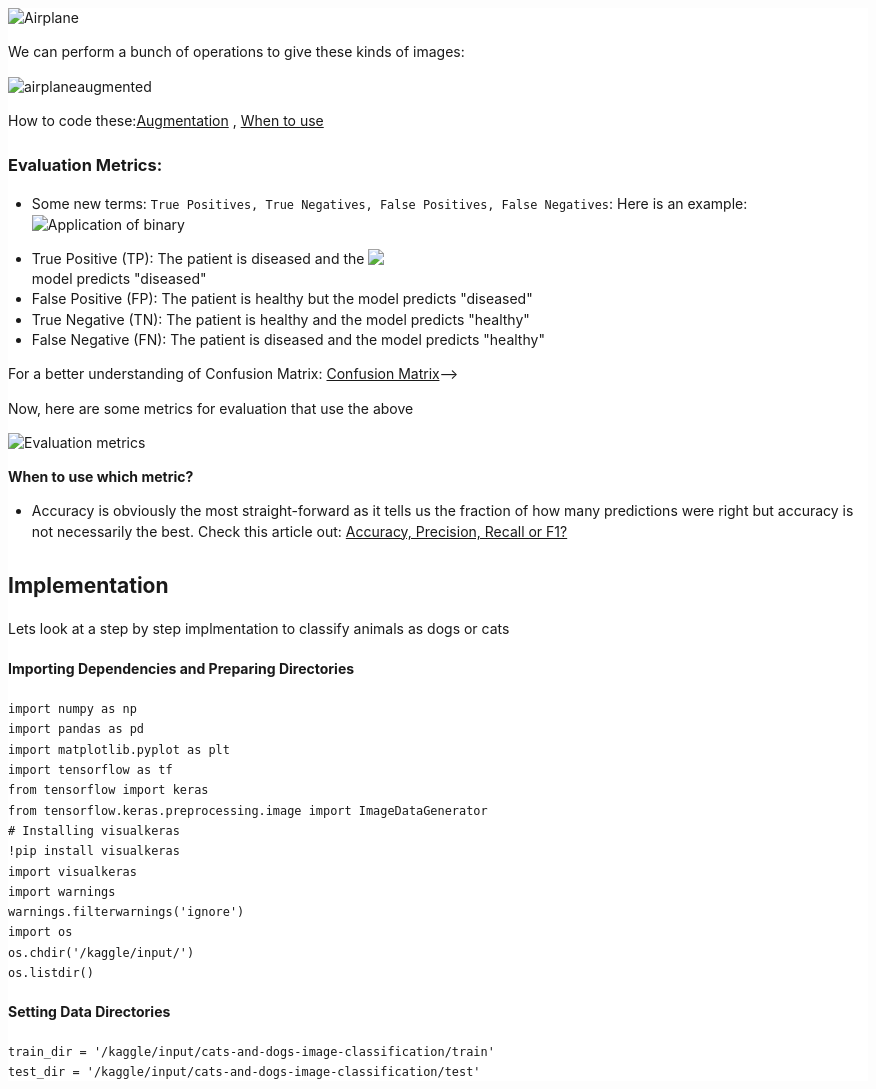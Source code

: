 ![Airplane](https://github.com/Mitra-Pidaparti/Classification/assets/110911635/4c3d90fc-1565-40ea-adbc-d6358c50c269)


  
We can perform a bunch of operations to give these kinds of images:


![airplaneaugmented](https://github.com/Mitra-Pidaparti/Classification/assets/110911635/12dc420c-80d7-4112-a974-55abe3350aa6)

How to code these:[Augmentation](https://towardsdatascience.com/image-data-augmentation-for-deep-learning-77a87fabd2bf#:~:text=Image%20augmentation%20comes%20in%20many,%2C%20and%20Zoom%20In%2FOut.)
, [When to use](https://blog.roboflow.com/why-preprocess-augment/)

  
### Evaluation Metrics:
- Some new terms: `True Positives, True Negatives, False Positives, False Negatives`:
Here is an example:
![Application of binary](https://github.com/Mitra-Pidaparti/Classification/assets/110911635/d17c74b9-14e8-4a2d-baa5-17d4a7372f41)



<img align="right" src="https://github.com/Mitra-Pidaparti/Classification/assets/110911635/f9f91f40-8303-42b5-948f-160b8c54e210" width="500"> 

- True Positive (TP): The patient is diseased and the model predicts "diseased"
- False Positive (FP): The patient is healthy but the model predicts "diseased"
- True Negative (TN): The patient is healthy and the model predicts "healthy"
- False Negative (FN): The patient is diseased and the model predicts "healthy"

For a better understanding of Confusion Matrix: [Confusion Matrix](https://youtu.be/Kdsp6soqA7o)-->

  Now, here are some metrics for evaluation that use the above

  ![Evaluation metrics](https://github.com/Mitra-Pidaparti/Classification/assets/110911635/809fa922-9ab6-4b8b-921d-489e61a3a916)




**When to use which metric?**
- Accuracy is obviously the most straight-forward as it tells us the fraction of how many predictions were right
but accuracy is not necessarily the best. Check this article out: [Accuracy, Precision, Recall or F1?](https://towardsdatascience.com/accuracy-precision-recall-or-f1-331fb37c5cb9)



## Implementation
Lets look at a step by step implmentation to classify animals as dogs or cats

#### Importing Dependencies and Preparing Directories
```{python}
import numpy as np
import pandas as pd
import matplotlib.pyplot as plt
import tensorflow as tf
from tensorflow import keras
from tensorflow.keras.preprocessing.image import ImageDataGenerator
# Installing visualkeras
!pip install visualkeras   
import visualkeras
import warnings
warnings.filterwarnings('ignore')
import os
os.chdir('/kaggle/input/')
os.listdir()
```
#### Setting Data Directories
```{python}
train_dir = '/kaggle/input/cats-and-dogs-image-classification/train'
test_dir = '/kaggle/input/cats-and-dogs-image-classification/test'
```